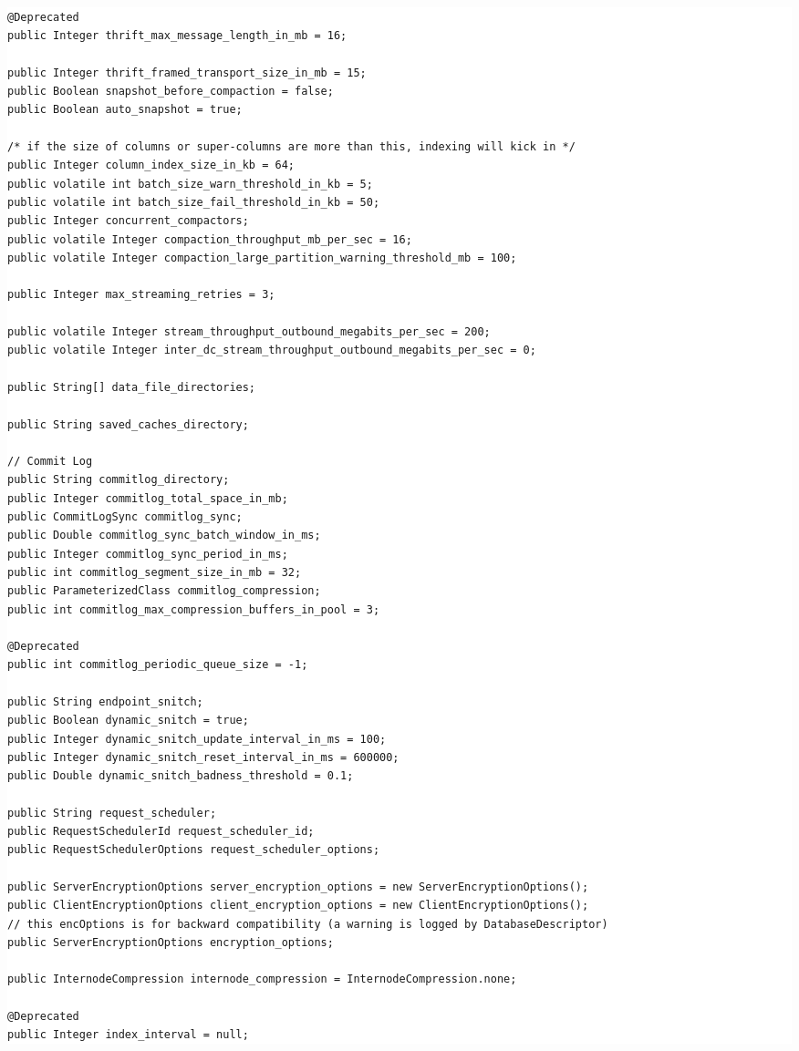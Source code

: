     @Deprecated
    public Integer thrift_max_message_length_in_mb = 16;

    public Integer thrift_framed_transport_size_in_mb = 15;
    public Boolean snapshot_before_compaction = false;
    public Boolean auto_snapshot = true;

    /* if the size of columns or super-columns are more than this, indexing will kick in */
    public Integer column_index_size_in_kb = 64;
    public volatile int batch_size_warn_threshold_in_kb = 5;
    public volatile int batch_size_fail_threshold_in_kb = 50;
    public Integer concurrent_compactors;
    public volatile Integer compaction_throughput_mb_per_sec = 16;
    public volatile Integer compaction_large_partition_warning_threshold_mb = 100;

    public Integer max_streaming_retries = 3;

    public volatile Integer stream_throughput_outbound_megabits_per_sec = 200;
    public volatile Integer inter_dc_stream_throughput_outbound_megabits_per_sec = 0;

    public String[] data_file_directories;

    public String saved_caches_directory;

    // Commit Log
    public String commitlog_directory;
    public Integer commitlog_total_space_in_mb;
    public CommitLogSync commitlog_sync;
    public Double commitlog_sync_batch_window_in_ms;
    public Integer commitlog_sync_period_in_ms;
    public int commitlog_segment_size_in_mb = 32;
    public ParameterizedClass commitlog_compression;
    public int commitlog_max_compression_buffers_in_pool = 3;
 
    @Deprecated
    public int commitlog_periodic_queue_size = -1;

    public String endpoint_snitch;
    public Boolean dynamic_snitch = true;
    public Integer dynamic_snitch_update_interval_in_ms = 100;
    public Integer dynamic_snitch_reset_interval_in_ms = 600000;
    public Double dynamic_snitch_badness_threshold = 0.1;

    public String request_scheduler;
    public RequestSchedulerId request_scheduler_id;
    public RequestSchedulerOptions request_scheduler_options;

    public ServerEncryptionOptions server_encryption_options = new ServerEncryptionOptions();
    public ClientEncryptionOptions client_encryption_options = new ClientEncryptionOptions();
    // this encOptions is for backward compatibility (a warning is logged by DatabaseDescriptor)
    public ServerEncryptionOptions encryption_options;

    public InternodeCompression internode_compression = InternodeCompression.none;

    @Deprecated
    public Integer index_interval = null;
